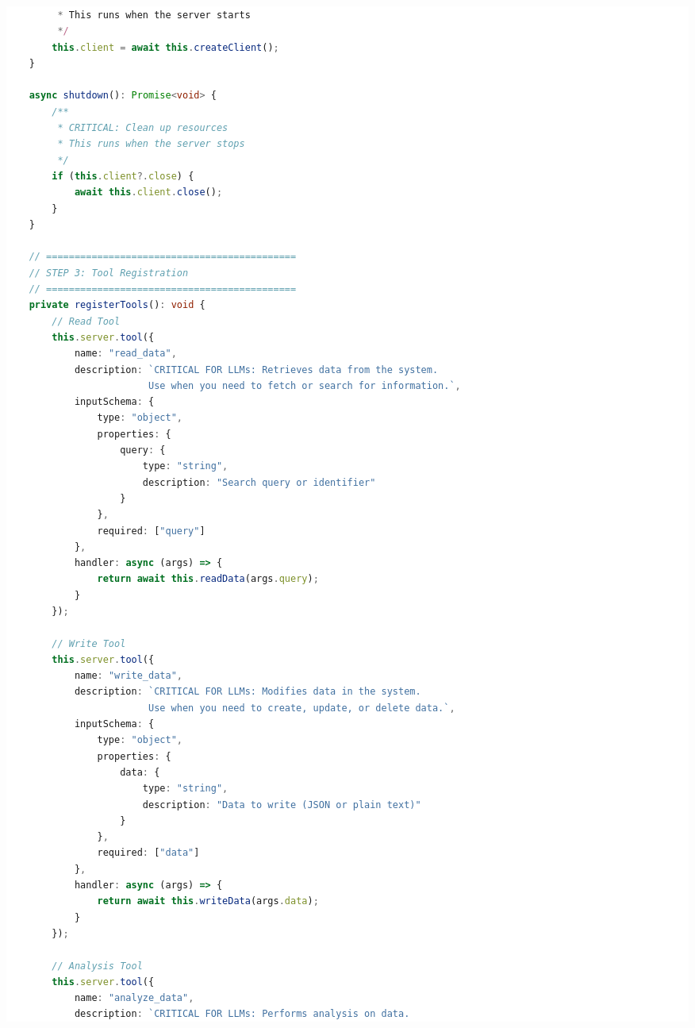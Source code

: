```typescript
         * This runs when the server starts
         */
        this.client = await this.createClient();
    }
    
    async shutdown(): Promise<void> {
        /**
         * CRITICAL: Clean up resources
         * This runs when the server stops
         */
        if (this.client?.close) {
            await this.client.close();
        }
    }
    
    // ============================================
    // STEP 3: Tool Registration
    // ============================================
    private registerTools(): void {
        // Read Tool
        this.server.tool({
            name: "read_data",
            description: `CRITICAL FOR LLMs: Retrieves data from the system.
                         Use when you need to fetch or search for information.`,
            inputSchema: {
                type: "object",
                properties: {
                    query: {
                        type: "string",
                        description: "Search query or identifier"
                    }
                },
                required: ["query"]
            },
            handler: async (args) => {
                return await this.readData(args.query);
            }
        });
        
        // Write Tool
        this.server.tool({
            name: "write_data",
            description: `CRITICAL FOR LLMs: Modifies data in the system.
                         Use when you need to create, update, or delete data.`,
            inputSchema: {
                type: "object",
                properties: {
                    data: {
                        type: "string",
                        description: "Data to write (JSON or plain text)"
                    }
                },
                required: ["data"]
            },
            handler: async (args) => {
                return await this.writeData(args.data);
            }
        });
        
        // Analysis Tool
        this.server.tool({
            name: "analyze_data",
            description: `CRITICAL FOR LLMs: Performs analysis on data.
```
